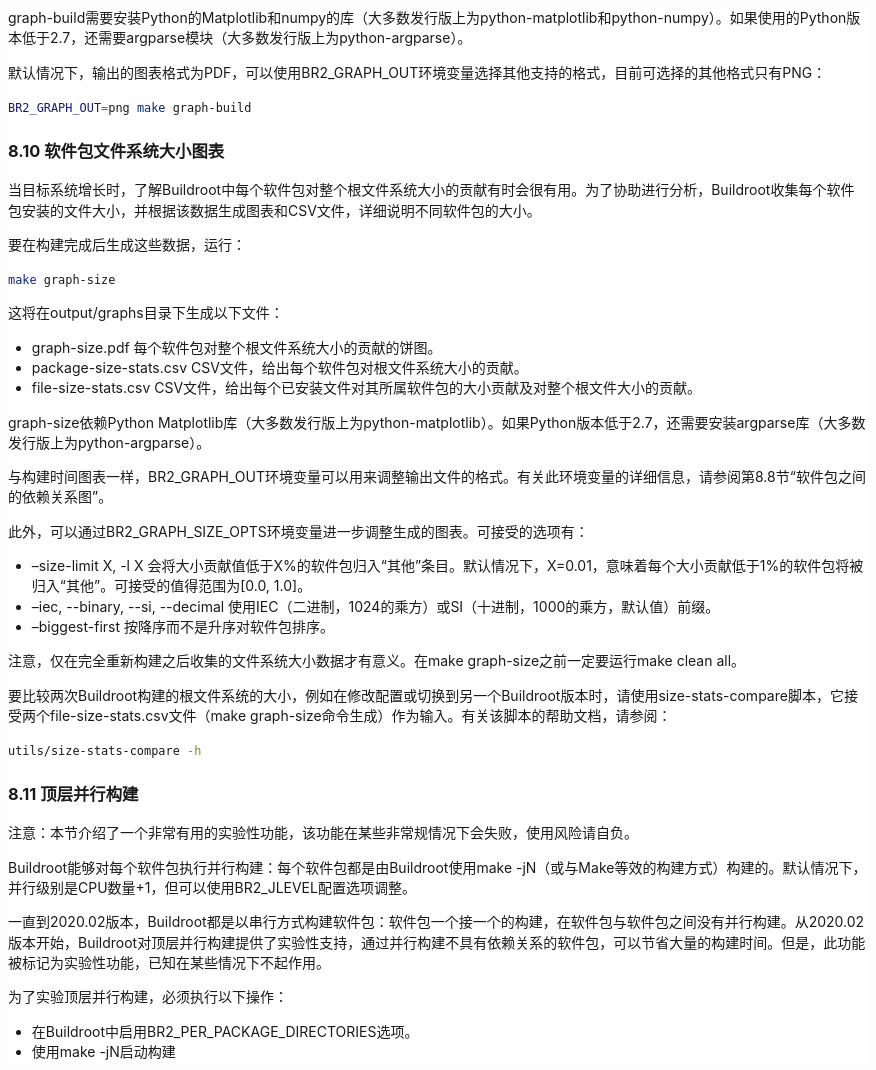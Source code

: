 graph-build需要安装Python的Matplotlib和numpy的库（大多数发行版上为python-matplotlib和python-numpy）。如果使用的Python版本低于2.7，还需要argparse模块（大多数发行版上为python-argparse）。

默认情况下，输出的图表格式为PDF，可以使用BR2_GRAPH_OUT环境变量选择其他支持的格式，目前可选择的其他格式只有PNG：

```bash
BR2_GRAPH_OUT=png make graph-build
```

### 8.10 软件包文件系统大小图表

当目标系统增长时，了解Buildroot中每个软件包对整个根文件系统大小的贡献有时会很有用。为了协助进行分析，Buildroot收集每个软件包安装的文件大小，并根据该数据生成图表和CSV文件，详细说明不同软件包的大小。

要在构建完成后生成这些数据，运行：

```bash
make graph-size
```

这将在output/graphs目录下生成以下文件：

- graph-size.pdf 每个软件包对整个根文件系统大小的贡献的饼图。
- package-size-stats.csv CSV文件，给出每个软件包对根文件系统大小的贡献。
- file-size-stats.csv CSV文件，给出每个已安装文件对其所属软件包的大小贡献及对整个根文件大小的贡献。

graph-size依赖Python Matplotlib库（大多数发行版上为python-matplotlib）。如果Python版本低于2.7，还需要安装argparse库（大多数发行版上为python-argparse）。

与构建时间图表一样，BR2_GRAPH_OUT环境变量可以用来调整输出文件的格式。有关此环境变量的详细信息，请参阅第8.8节“软件包之间的依赖关系图”。

此外，可以通过BR2_GRAPH_SIZE_OPTS环境变量进一步调整生成的图表。可接受的选项有：

- –size-limit X, -l X 会将大小贡献值低于X%的软件包归入“其他”条目。默认情况下，X=0.01，意味着每个大小贡献低于1%的软件包将被归入“其他”。可接受的值得范围为[0.0, 1.0]。
- –iec, --binary, --si, --decimal 使用IEC（二进制，1024的乘方）或SI（十进制，1000的乘方，默认值）前缀。
- –biggest-first 按降序而不是升序对软件包排序。

注意，仅在完全重新构建之后收集的文件系统大小数据才有意义。在make graph-size之前一定要运行make clean all。

要比较两次Buildroot构建的根文件系统的大小，例如在修改配置或切换到另一个Buildroot版本时，请使用size-stats-compare脚本，它接受两个file-size-stats.csv文件（make graph-size命令生成）作为输入。有关该脚本的帮助文档，请参阅：

```bash
utils/size-stats-compare -h
```

### 8.11 顶层并行构建

注意：本节介绍了一个非常有用的实验性功能，该功能在某些非常规情况下会失败，使用风险请自负。

Buildroot能够对每个软件包执行并行构建：每个软件包都是由Buildroot使用make -jN（或与Make等效的构建方式）构建的。默认情况下，并行级别是CPU数量+1，但可以使用BR2_JLEVEL配置选项调整。

一直到2020.02版本，Buildroot都是以串行方式构建软件包：软件包一个接一个的构建，在软件包与软件包之间没有并行构建。从2020.02版本开始，Buildroot对顶层并行构建提供了实验性支持，通过并行构建不具有依赖关系的软件包，可以节省大量的构建时间。但是，此功能被标记为实验性功能，已知在某些情况下不起作用。

为了实验顶层并行构建，必须执行以下操作：

- 在Buildroot中启用BR2_PER_PACKAGE_DIRECTORIES选项。
- 使用make -jN启动构建
